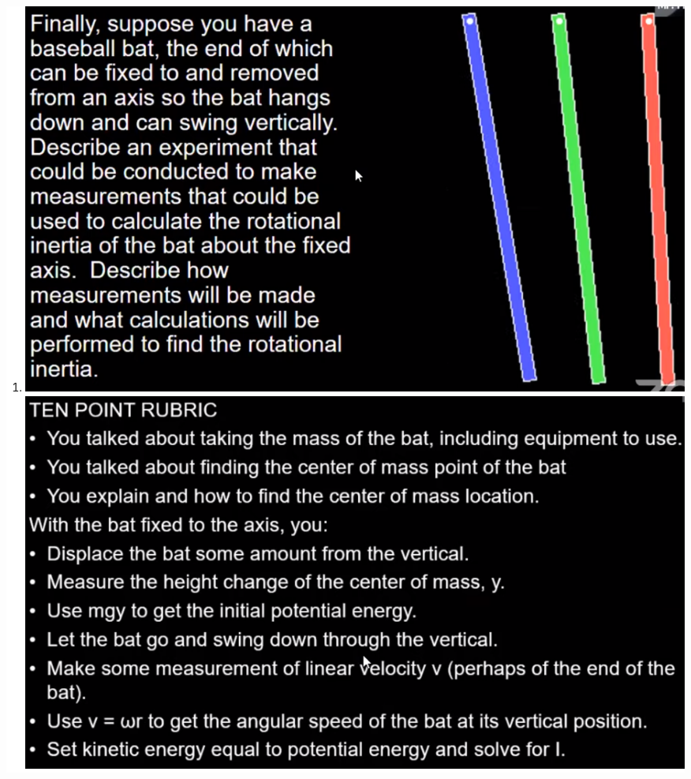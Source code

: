 1. ![/docs/ap/mech/Untitled%20150.png](/docs/ap/mech/Untitled%20150.png)
![/docs/ap/mech/Untitled%20151.png](/docs/ap/mech/Untitled%20151.png)